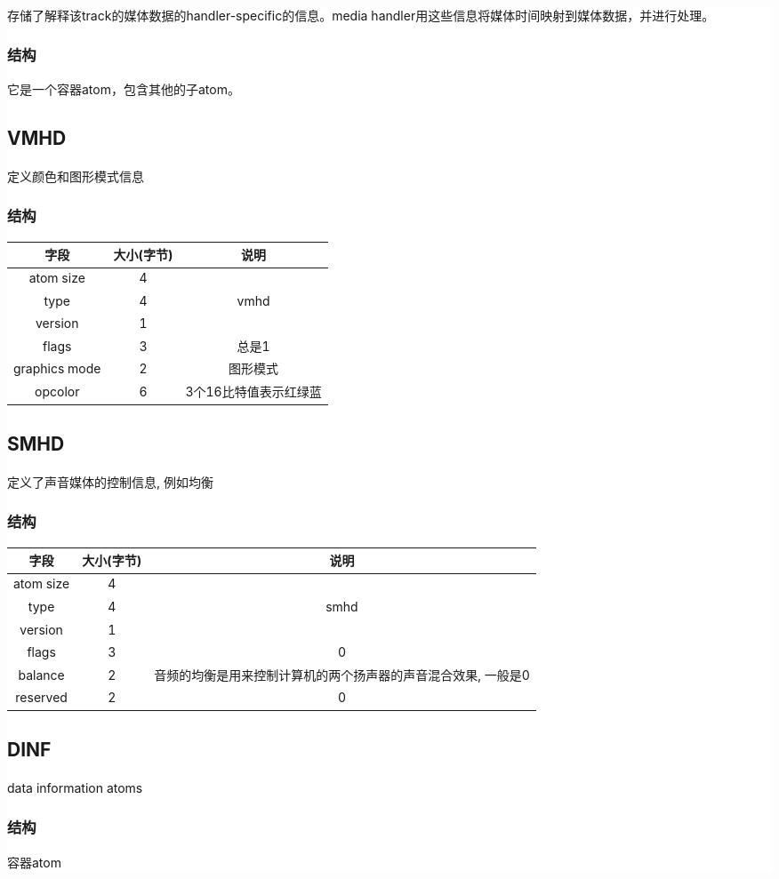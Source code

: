 存储了解释该track的媒体数据的handler-specific的信息。media  handler用这些信息将媒体时间映射到媒体数据，并进行处理。

### 结构

它是一个容器atom，包含其他的子atom。

## VMHD

定义颜色和图形模式信息

### 结构

|字段|大小(字节)|说明|
|:----:|:----:|:----:|
|atom size|4||
|type|4|vmhd|
|version|1||
|flags|3|总是1|
|graphics mode|2|图形模式|
|opcolor|6|3个16比特值表示红绿蓝|

## SMHD

定义了声音媒体的控制信息, 例如均衡

### 结构

|字段|大小(字节)|说明|
|:----:|:----:|:----:|
|atom size|4||
|type|4|smhd|
|version|1||
|flags|3|0|
|balance|2|音频的均衡是用来控制计算机的两个扬声器的声音混合效果, 一般是0|
|reserved|2|0|

## DINF

data information atoms 

### 结构

容器atom

